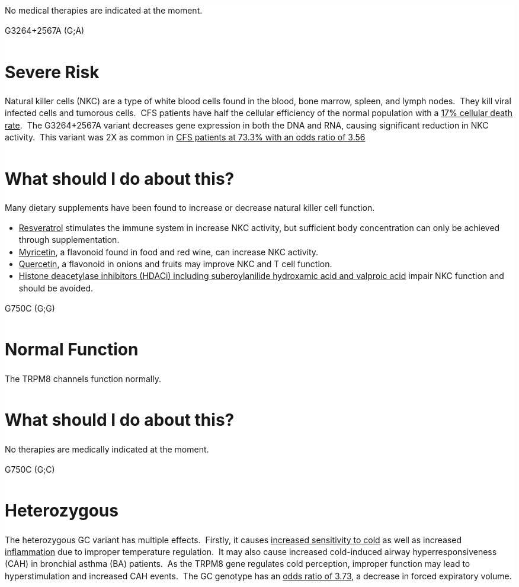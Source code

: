 No medical therapies are indicated at the moment.

G3264+2567A (G;A)
<function meter level="severe">  
<variant and population data>
  
# Severe Risk

Natural killer cells (NKC) are a type of white blood cells found in the blood, bone marrow, spleen, and lymph nodes.  They kill viral infected cells and tumorous cells.  CFS patients have half the cellular efficiency of the normal population with a [17% cellular death rate](https://www.ncbi.nlm.nih.gov/pubmed/27099524).  The G3264+2567A variant decreases gene expression in both the DNA and RNA, causing significant reduction in NKC activity.  This variant was 2X as common in [CFS patients at 73.3% with an odds ratio of 3.56](https://www.ncbi.nlm.nih.gov/pubmed/27099524)

# What should I do about this?

Many dietary supplements have been found to increase or decrease natural killer cell function. 

- [Resveratrol](https://www.ncbi.nlm.nih.gov/pmc/articles/PMC4855330/) stimulates the immune system in increase NKC activity, but sufficient body concentration can only be achieved through supplementation.  
- [Myricetin](https://www.ncbi.nlm.nih.gov/pubmed/25075019), a flavonoid found in food and red wine, can increase NKC activity.
- [Quercetin](https://www.ncbi.nlm.nih.gov/pubmed/19449452), a flavonoid in onions and fruits may improve NKC and T cell function.
- [Histone deacetylase inhibitors (HDACi) including suberoylanilide hydroxamic acid and valproic acid](https://www.ncbi.nlm.nih.gov/pubmed/17349632/) impair NKC function and should be avoided.


G750C (G;G)
<function meter level="wildtype">

<variant and population data>
  
# Normal Function

The TRPM8 channels function normally.

# What should I do about this?

No therapies are medically indicated at the moment.

G750C (G;C)
 <function meter level="wildtype">
<variant and population data>
  
# Heterozygous

The heterozygous GC variant has multiple effects.  Firstly, it causes [increased sensitivity to cold](https://www.ncbi.nlm.nih.gov/pubmed/21542321?dopt=Abstract) as well as increased [inflammation](https://www.ncbi.nlm.nih.gov/pubmed/26660531) due to improper temperature regulation.  It may also cause increased cold-induced airway hyperresponsiveness (CAH) in bronchial asthma (BA) patients.  As the TRPM8 gene regulates cold perception, improper function may lead to hyperstimulation and increased CAH events.  The GC genotype has an [odds ratio of 3.73](https://www.ncbi.nlm.nih.gov/pubmed/26272603), a decrease in forced expiratory volume.
